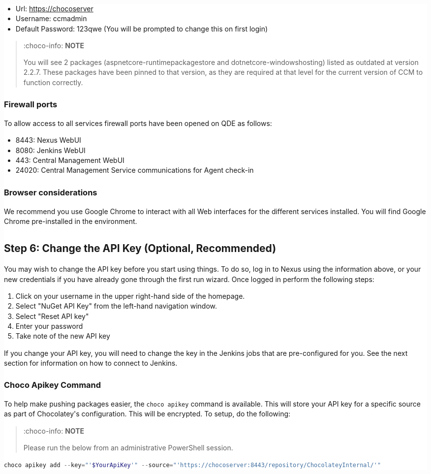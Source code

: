 * Url: [https://chocoserver](https://chocoserver)
* Username: ccmadmin
* Default Password: 123qwe (You will be prompted to change this on first login)

> :choco-info: **NOTE**
>
> You will see 2 packages (aspnetcore-runtimepackagestore and dotnetcore-windowshosting) listed as outdated at version 2.2.7.
> These packages have been pinned to that version, as they are required at that level for the current version of CCM to function correctly.

### Firewall ports

To allow access to all services firewall ports have been opened on QDE as follows:

* 8443: Nexus WebUI
* 8080: Jenkins WebUI
* 443: Central Management WebUI
* 24020: Central Management Service communications for Agent check-in

### Browser considerations

We recommend you use Google Chrome to interact with all Web interfaces for the different services installed. You will find Google Chrome pre-installed in the environment.

## Step 6: Change the API Key (Optional, Recommended)

You may wish to change the API key before you start using things.
To do so, log in to Nexus using the information above, or your new credentials if you have already gone through the first run wizard.
Once logged in perform the following steps:

1. Click on your username in the upper right-hand side of the homepage.
2. Select "NuGet API Key" from the left-hand navigation window.
3. Select "Reset API key"
4. Enter your password
5. Take note of the new API key

If you change your API key, you will need to change the key in the Jenkins jobs that are pre-configured for you.
See the next section for information on how to connect to Jenkins.

### Choco Apikey Command

To help make pushing packages easier, the `choco apikey` command is available.
This will store your API key for a specific source as part of Chocolatey's configuration.
This will be encrypted. To setup, do the following:

> :choco-info: **NOTE**
>
> Please run the below from an administrative PowerShell session.

```powershell
choco apikey add --key="'$YourApiKey'" --source="'https://chocoserver:8443/repository/ChocolateyInternal/'"
```
